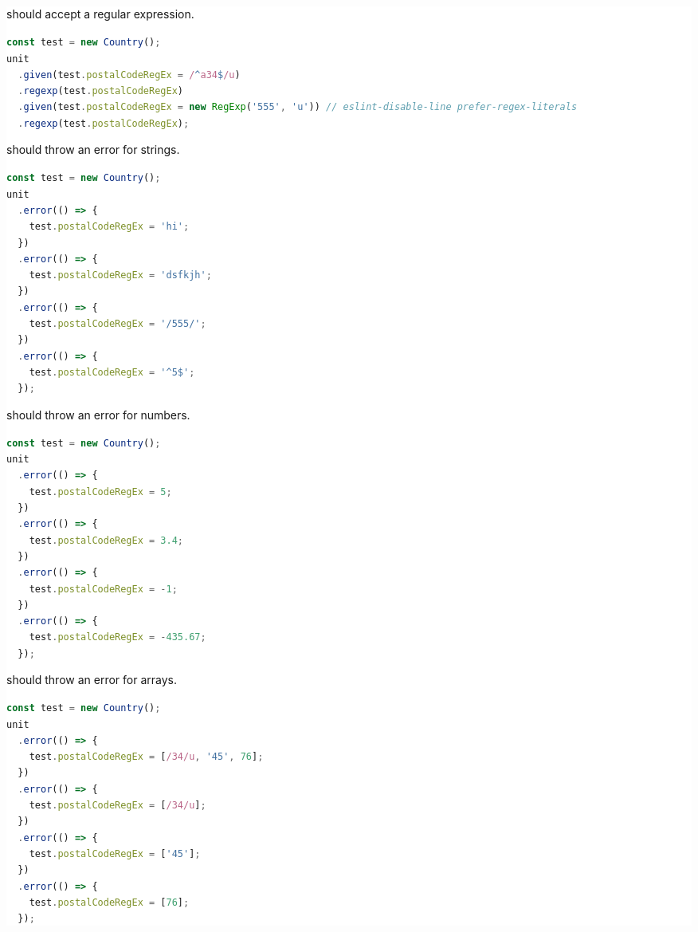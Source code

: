should accept a regular expression.

```js
const test = new Country();
unit
  .given(test.postalCodeRegEx = /^a34$/u)
  .regexp(test.postalCodeRegEx)
  .given(test.postalCodeRegEx = new RegExp('555', 'u')) // eslint-disable-line prefer-regex-literals
  .regexp(test.postalCodeRegEx);
```

should throw an error for strings.

```js
const test = new Country();
unit
  .error(() => {
    test.postalCodeRegEx = 'hi';
  })
  .error(() => {
    test.postalCodeRegEx = 'dsfkjh';
  })
  .error(() => {
    test.postalCodeRegEx = '/555/';
  })
  .error(() => {
    test.postalCodeRegEx = '^5$';
  });
```

should throw an error for numbers.

```js
const test = new Country();
unit
  .error(() => {
    test.postalCodeRegEx = 5;
  })
  .error(() => {
    test.postalCodeRegEx = 3.4;
  })
  .error(() => {
    test.postalCodeRegEx = -1;
  })
  .error(() => {
    test.postalCodeRegEx = -435.67;
  });
```

should throw an error for arrays.

```js
const test = new Country();
unit
  .error(() => {
    test.postalCodeRegEx = [/34/u, '45', 76];
  })
  .error(() => {
    test.postalCodeRegEx = [/34/u];
  })
  .error(() => {
    test.postalCodeRegEx = ['45'];
  })
  .error(() => {
    test.postalCodeRegEx = [76];
  });
```
